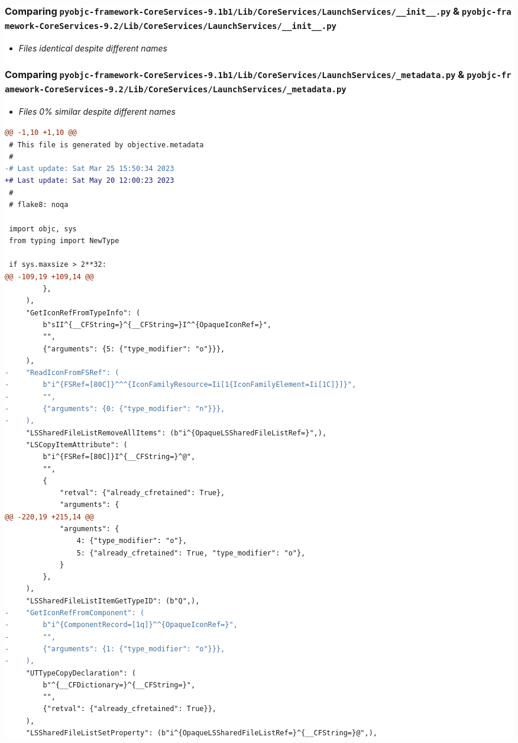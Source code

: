 ### Comparing `pyobjc-framework-CoreServices-9.1b1/Lib/CoreServices/LaunchServices/__init__.py` & `pyobjc-framework-CoreServices-9.2/Lib/CoreServices/LaunchServices/__init__.py`

 * *Files identical despite different names*

### Comparing `pyobjc-framework-CoreServices-9.1b1/Lib/CoreServices/LaunchServices/_metadata.py` & `pyobjc-framework-CoreServices-9.2/Lib/CoreServices/LaunchServices/_metadata.py`

 * *Files 0% similar despite different names*

```diff
@@ -1,10 +1,10 @@
 # This file is generated by objective.metadata
 #
-# Last update: Sat Mar 25 15:50:34 2023
+# Last update: Sat May 20 12:00:23 2023
 #
 # flake8: noqa
 
 import objc, sys
 from typing import NewType
 
 if sys.maxsize > 2**32:
@@ -109,19 +109,14 @@
         },
     ),
     "GetIconRefFromTypeInfo": (
         b"sII^{__CFString=}^{__CFString=}I^^{OpaqueIconRef=}",
         "",
         {"arguments": {5: {"type_modifier": "o"}}},
     ),
-    "ReadIconFromFSRef": (
-        b"i^{FSRef=[80C]}^^^{IconFamilyResource=Ii[1{IconFamilyElement=Ii[1C]}]}",
-        "",
-        {"arguments": {0: {"type_modifier": "n"}}},
-    ),
     "LSSharedFileListRemoveAllItems": (b"i^{OpaqueLSSharedFileListRef=}",),
     "LSCopyItemAttribute": (
         b"i^{FSRef=[80C]}I^{__CFString=}^@",
         "",
         {
             "retval": {"already_cfretained": True},
             "arguments": {
@@ -220,19 +215,14 @@
             "arguments": {
                 4: {"type_modifier": "o"},
                 5: {"already_cfretained": True, "type_modifier": "o"},
             }
         },
     ),
     "LSSharedFileListItemGetTypeID": (b"Q",),
-    "GetIconRefFromComponent": (
-        b"i^{ComponentRecord=[1q]}^^{OpaqueIconRef=}",
-        "",
-        {"arguments": {1: {"type_modifier": "o"}}},
-    ),
     "UTTypeCopyDeclaration": (
         b"^{__CFDictionary=}^{__CFString=}",
         "",
         {"retval": {"already_cfretained": True}},
     ),
     "LSSharedFileListSetProperty": (b"i^{OpaqueLSSharedFileListRef=}^{__CFString=}@",),
```